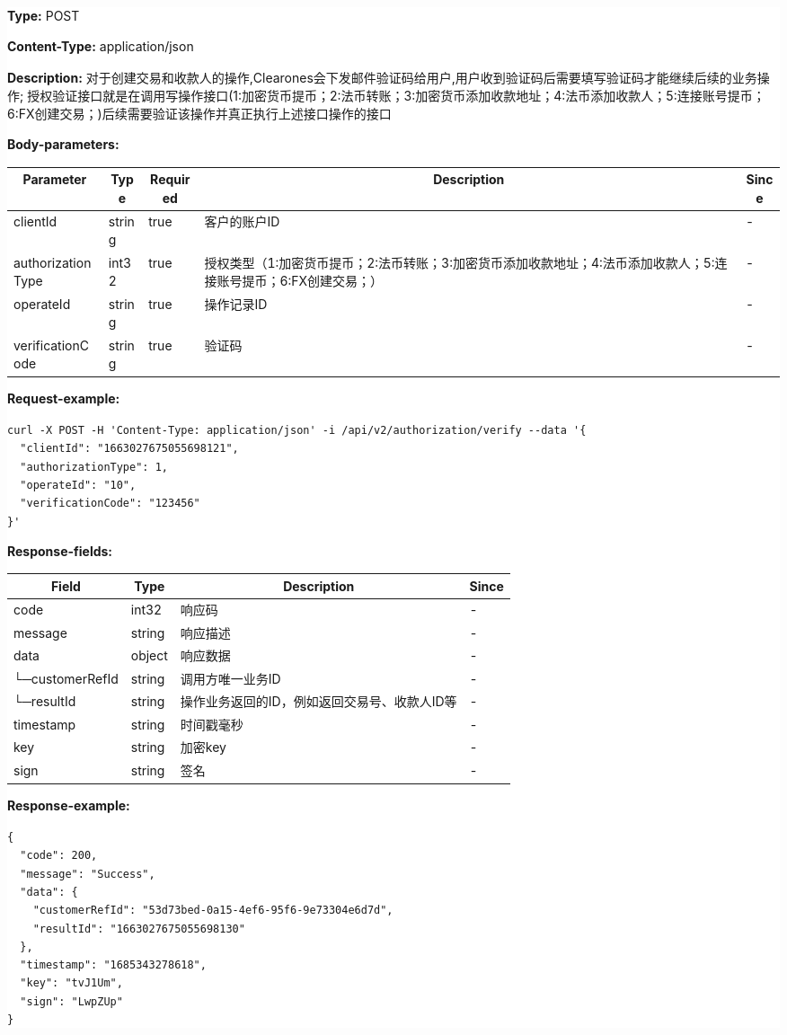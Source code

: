 **Type:** POST


**Content-Type:** application/json

**Description:** 对于创建交易和收款人的操作,Clearones会下发邮件验证码给用户,用户收到验证码后需要填写验证码才能继续后续的业务操作;
授权验证接口就是在调用写操作接口(1:加密货币提币；2:法币转账；3:加密货币添加收款地址；4:法币添加收款人；5:连接账号提币；6:FX创建交易；)后续需要验证该操作并真正执行上述接口操作的接口

**Body-parameters:**

| Parameter | Type | Required | Description | Since |
|-----------|------|----------|-------------|-------|
|clientId|string|true|客户的账户ID|-|
|authorizationType|int32|true|授权类型（1:加密货币提币；2:法币转账；3:加密货币添加收款地址；4:法币添加收款人；5:连接账号提币；6:FX创建交易；）|-|
|operateId|string|true|操作记录ID|-|
|verificationCode|string|true|验证码|-|

**Request-example:**
```
curl -X POST -H 'Content-Type: application/json' -i /api/v2/authorization/verify --data '{
  "clientId": "1663027675055698121",
  "authorizationType": 1,
  "operateId": "10",
  "verificationCode": "123456"
}'
```
**Response-fields:**

| Field | Type | Description | Since |
|-------|------|-------------|-------|
|code|int32|响应码|-|
|message|string|响应描述|-|
|data|object|响应数据|-|
|└─customerRefId|string|调用方唯一业务ID|-|
|└─resultId|string|操作业务返回的ID，例如返回交易号、收款人ID等|-|
|timestamp|string|时间戳毫秒|-|
|key|string|加密key|-|
|sign|string|签名|-|

**Response-example:**
```
{
  "code": 200,
  "message": "Success",
  "data": {
    "customerRefId": "53d73bed-0a15-4ef6-95f6-9e73304e6d7d",
    "resultId": "1663027675055698130"
  },
  "timestamp": "1685343278618",
  "key": "tvJ1Um",
  "sign": "LwpZUp"
}
```
